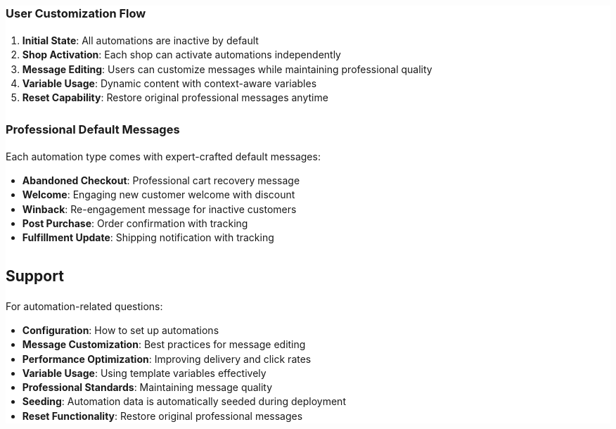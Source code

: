 ### User Customization Flow

1. **Initial State**: All automations are inactive by default
2. **Shop Activation**: Each shop can activate automations independently
3. **Message Editing**: Users can customize messages while maintaining professional quality
4. **Variable Usage**: Dynamic content with context-aware variables
5. **Reset Capability**: Restore original professional messages anytime

### Professional Default Messages

Each automation type comes with expert-crafted default messages:

- **Abandoned Checkout**: Professional cart recovery message
- **Welcome**: Engaging new customer welcome with discount
- **Winback**: Re-engagement message for inactive customers
- **Post Purchase**: Order confirmation with tracking
- **Fulfillment Update**: Shipping notification with tracking

## Support

For automation-related questions:

- **Configuration**: How to set up automations
- **Message Customization**: Best practices for message editing
- **Performance Optimization**: Improving delivery and click rates
- **Variable Usage**: Using template variables effectively
- **Professional Standards**: Maintaining message quality
- **Seeding**: Automation data is automatically seeded during deployment
- **Reset Functionality**: Restore original professional messages

